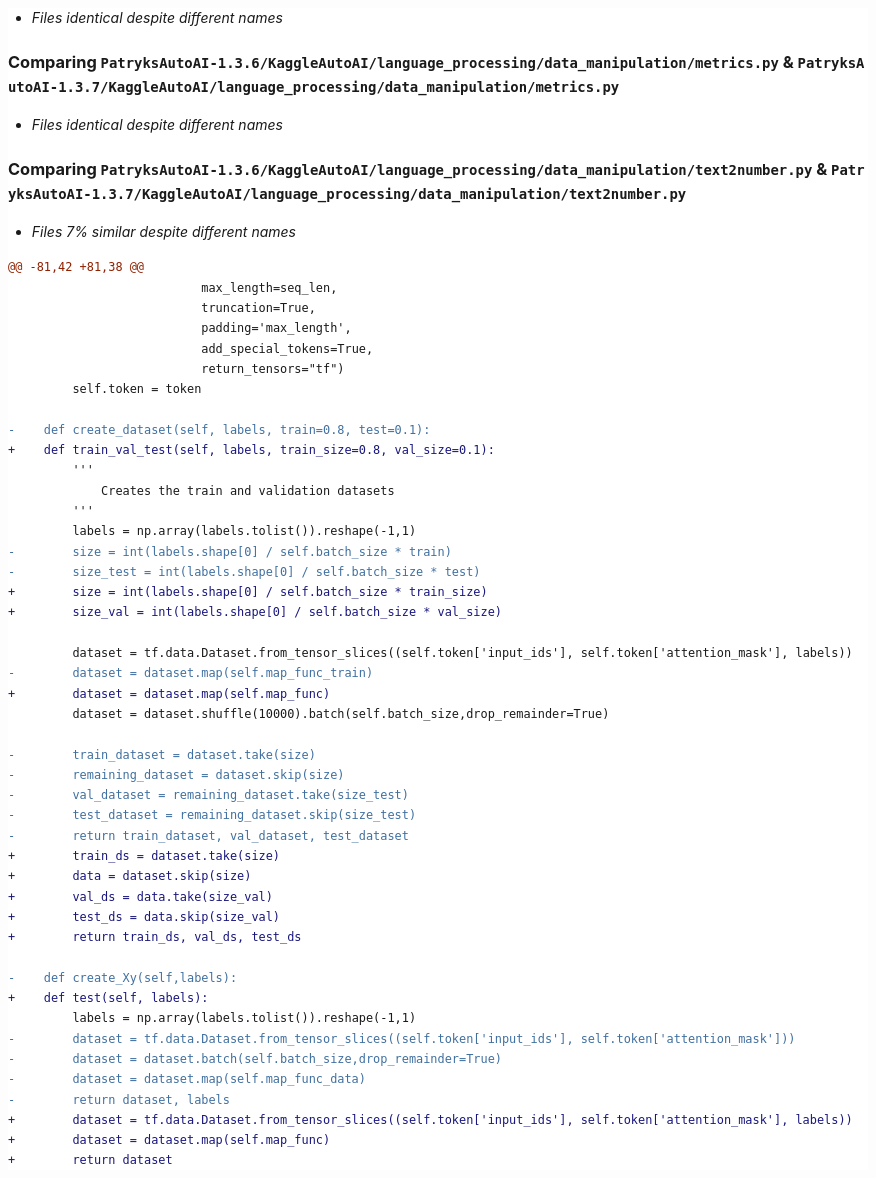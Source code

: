 * *Files identical despite different names*

### Comparing `PatryksAutoAI-1.3.6/KaggleAutoAI/language_processing/data_manipulation/metrics.py` & `PatryksAutoAI-1.3.7/KaggleAutoAI/language_processing/data_manipulation/metrics.py`

 * *Files identical despite different names*

### Comparing `PatryksAutoAI-1.3.6/KaggleAutoAI/language_processing/data_manipulation/text2number.py` & `PatryksAutoAI-1.3.7/KaggleAutoAI/language_processing/data_manipulation/text2number.py`

 * *Files 7% similar despite different names*

```diff
@@ -81,42 +81,38 @@
                           max_length=seq_len,
                           truncation=True,
                           padding='max_length',
                           add_special_tokens=True,
                           return_tensors="tf")
         self.token = token
 
-    def create_dataset(self, labels, train=0.8, test=0.1):
+    def train_val_test(self, labels, train_size=0.8, val_size=0.1):
         '''
             Creates the train and validation datasets
         '''
         labels = np.array(labels.tolist()).reshape(-1,1)
-        size = int(labels.shape[0] / self.batch_size * train)
-        size_test = int(labels.shape[0] / self.batch_size * test)
+        size = int(labels.shape[0] / self.batch_size * train_size)
+        size_val = int(labels.shape[0] / self.batch_size * val_size)
 
         dataset = tf.data.Dataset.from_tensor_slices((self.token['input_ids'], self.token['attention_mask'], labels))
-        dataset = dataset.map(self.map_func_train)
+        dataset = dataset.map(self.map_func)
         dataset = dataset.shuffle(10000).batch(self.batch_size,drop_remainder=True)
 
-        train_dataset = dataset.take(size)
-        remaining_dataset = dataset.skip(size)
-        val_dataset = remaining_dataset.take(size_test)
-        test_dataset = remaining_dataset.skip(size_test)
-        return train_dataset, val_dataset, test_dataset
+        train_ds = dataset.take(size)
+        data = dataset.skip(size)
+        val_ds = data.take(size_val)
+        test_ds = data.skip(size_val)
+        return train_ds, val_ds, test_ds
     
-    def create_Xy(self,labels):
+    def test(self, labels):
         labels = np.array(labels.tolist()).reshape(-1,1)
-        dataset = tf.data.Dataset.from_tensor_slices((self.token['input_ids'], self.token['attention_mask']))
-        dataset = dataset.batch(self.batch_size,drop_remainder=True)
-        dataset = dataset.map(self.map_func_data)
-        return dataset, labels
+        dataset = tf.data.Dataset.from_tensor_slices((self.token['input_ids'], self.token['attention_mask'], labels))
+        dataset = dataset.map(self.map_func)
+        return dataset
```